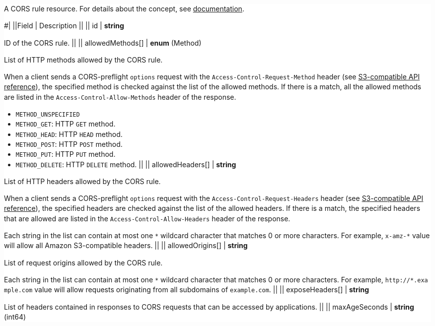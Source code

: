 A CORS rule resource.
For details about the concept, see [documentation](/docs/storage/concepts/cors).

#|
||Field | Description ||
|| id | **string**

ID of the CORS rule. ||
|| allowedMethods[] | **enum** (Method)

List of HTTP methods allowed by the CORS rule.

When a client sends a CORS-preflight `options` request with the `Access-Control-Request-Method` header (see
[S3-compatible API reference](/docs/storage/s3/api-ref/object/options)), the specified method is checked against
the list of the allowed methods. If there is a match, all the allowed methods are listed in the
`Access-Control-Allow-Methods` header of the response.

- `METHOD_UNSPECIFIED`
- `METHOD_GET`: HTTP `GET` method.
- `METHOD_HEAD`: HTTP `HEAD` method.
- `METHOD_POST`: HTTP `POST` method.
- `METHOD_PUT`: HTTP `PUT` method.
- `METHOD_DELETE`: HTTP `DELETE` method. ||
|| allowedHeaders[] | **string**

List of HTTP headers allowed by the CORS rule.

When a client sends a CORS-preflight `options` request with the `Access-Control-Request-Headers` header (see
[S3-compatible API reference](/docs/storage/s3/api-ref/object/options)), the specified headers are checked against
the list of the allowed headers. If there is a match, the specified headers that are allowed are listed in the
`Access-Control-Allow-Headers` header of the response.

Each string in the list can contain at most one `*` wildcard character that matches 0 or more characters.
For example, `x-amz-*` value will allow all Amazon S3-compatible headers. ||
|| allowedOrigins[] | **string**

List of request origins allowed by the CORS rule.

Each string in the list can contain at most one `*` wildcard character that matches 0 or more characters.
For example, `http://*.example.com` value will allow requests originating from all subdomains of `example.com`. ||
|| exposeHeaders[] | **string**

List of headers contained in responses to CORS requests that can be accessed by applications. ||
|| maxAgeSeconds | **string** (int64)
